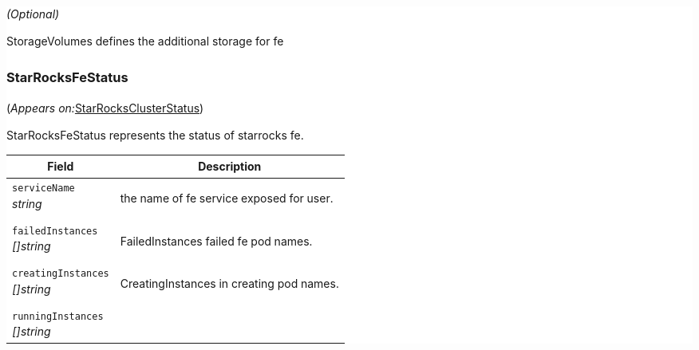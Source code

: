 <em>(Optional)</em>
<p>StorageVolumes defines the additional storage for fe</p>
</td>
</tr>
</tbody>
</table>
<h3 id="starrocks.com/v1alpha1.StarRocksFeStatus">StarRocksFeStatus
</h3>
<p>
(<em>Appears on:</em><a href="#starrocks.com/v1alpha1.StarRocksClusterStatus">StarRocksClusterStatus</a>)
</p>
<div>
<p>StarRocksFeStatus represents the status of starrocks fe.</p>
</div>
<table>
<thead>
<tr>
<th>Field</th>
<th>Description</th>
</tr>
</thead>
<tbody>
<tr>
<td>
<code>serviceName</code><br/>
<em>
string
</em>
</td>
<td>
<p>the name of fe service exposed for user.</p>
</td>
</tr>
<tr>
<td>
<code>failedInstances</code><br/>
<em>
[]string
</em>
</td>
<td>
<p>FailedInstances failed fe pod names.</p>
</td>
</tr>
<tr>
<td>
<code>creatingInstances</code><br/>
<em>
[]string
</em>
</td>
<td>
<p>CreatingInstances in creating pod names.</p>
</td>
</tr>
<tr>
<td>
<code>runningInstances</code><br/>
<em>
[]string
</em>
</td>
<td>